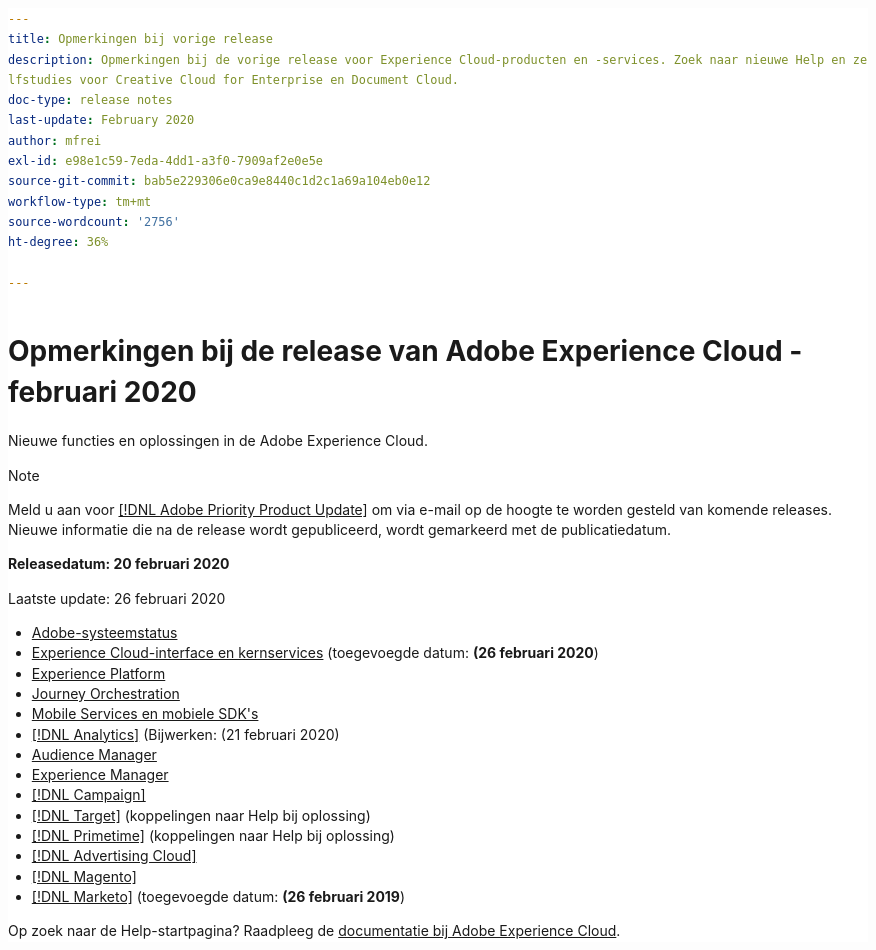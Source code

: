 ```yaml
---
title: Opmerkingen bij vorige release
description: Opmerkingen bij de vorige release voor Experience Cloud-producten en -services. Zoek naar nieuwe Help en zelfstudies voor Creative Cloud for Enterprise en Document Cloud.
doc-type: release notes
last-update: February 2020
author: mfrei
exl-id: e98e1c59-7eda-4dd1-a3f0-7909af2e0e5e
source-git-commit: bab5e229306e0ca9e8440c1d2c1a69a104eb0e12
workflow-type: tm+mt
source-wordcount: '2756'
ht-degree: 36%

---
```


# Opmerkingen bij de release van Adobe Experience Cloud - februari 2020

Nieuwe functies en oplossingen in de Adobe Experience Cloud.

>[!NOTE]
>
>Meld u aan voor [[!DNL Adobe Priority Product Update]](https://www.adobe.com/subscription/priority-product-update.html) om via e-mail op de hoogte te worden gesteld van komende releases. Nieuwe informatie die na de release wordt gepubliceerd, wordt gemarkeerd met de publicatiedatum.

**Releasedatum: 20 februari 2020**

Laatste update: 26 februari 2020

* [Adobe-systeemstatus](#status)
* [Experience Cloud-interface en kernservices](#ecloud)  (toegevoegde datum:  **(26 februari 2020**)
* [Experience Platform](#platform)
* [Journey Orchestration](#journey)
* [Mobile Services en mobiele SDK&#39;s](#mobile)
* [[!DNL Analytics]](#analytics) (Bijwerken: (21 februari 2020)
* [Audience Manager](#aam)
* [Experience Manager](#aem)
* [[!DNL Campaign]](#ac)
* [[!DNL Target]](https://experienceleague.adobe.com/docs/target/using/release-notes/target-release-notes.html?lang=en) (koppelingen naar Help bij oplossing)
* [[!DNL Primetime]](https://experienceleague.adobe.com/docs/primetime/release-notes/home.html?lang=en) (koppelingen naar Help bij oplossing)
* [[!DNL Advertising Cloud]](#adcloud)
* [[!DNL Magento]](#magento)
* [[!DNL Marketo]](#marketo) (toegevoegde datum:  **(26 februari 2019**)

Op zoek naar de Help-startpagina? Raadpleeg de [documentatie bij Adobe Experience Cloud](https://experienceleague.adobe.com/docs/home.html?lang=en).
